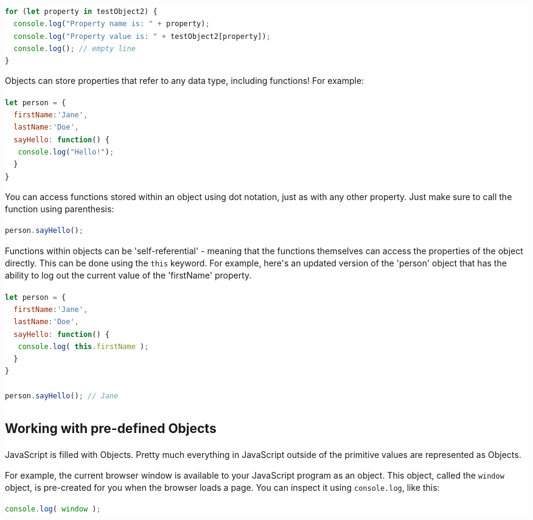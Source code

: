 ```js
for (let property in testObject2) {
  console.log("Property name is: " + property);
  console.log("Property value is: " + testObject2[property]);
  console.log(); // empty line
}
```

Objects can store properties that refer to any data type, including functions! For example:

```js
let person = {
  firstName:'Jane',
  lastName:'Doe',
  sayHello: function() {
   console.log("Hello!");
  }
}
```

You can access functions stored within an object using dot notation, just as with any other property. Just make sure to call the function using parenthesis:

```js
person.sayHello();
```

Functions within objects can be 'self-referential' - meaning that the functions themselves can access the properties of the object directly. This can be done using the `this` keyword. For example, here's an updated version of the 'person' object that has the ability to log out the current value of the 'firstName' property.

```js
let person = {
  firstName:'Jane',
  lastName:'Doe',
  sayHello: function() {
   console.log( this.firstName );
  }
}

person.sayHello(); // Jane

```

## Working with pre-defined Objects

JavaScript is filled with Objects. Pretty much everything in JavaScript outside of the primitive values are represented as Objects.

For example, the current browser window is available to your JavaScript program as an object. This object, called the `window` object, is pre-created for you when the browser loads a page. You can inspect it using `console.log`, like this:

```js
console.log( window );
```
